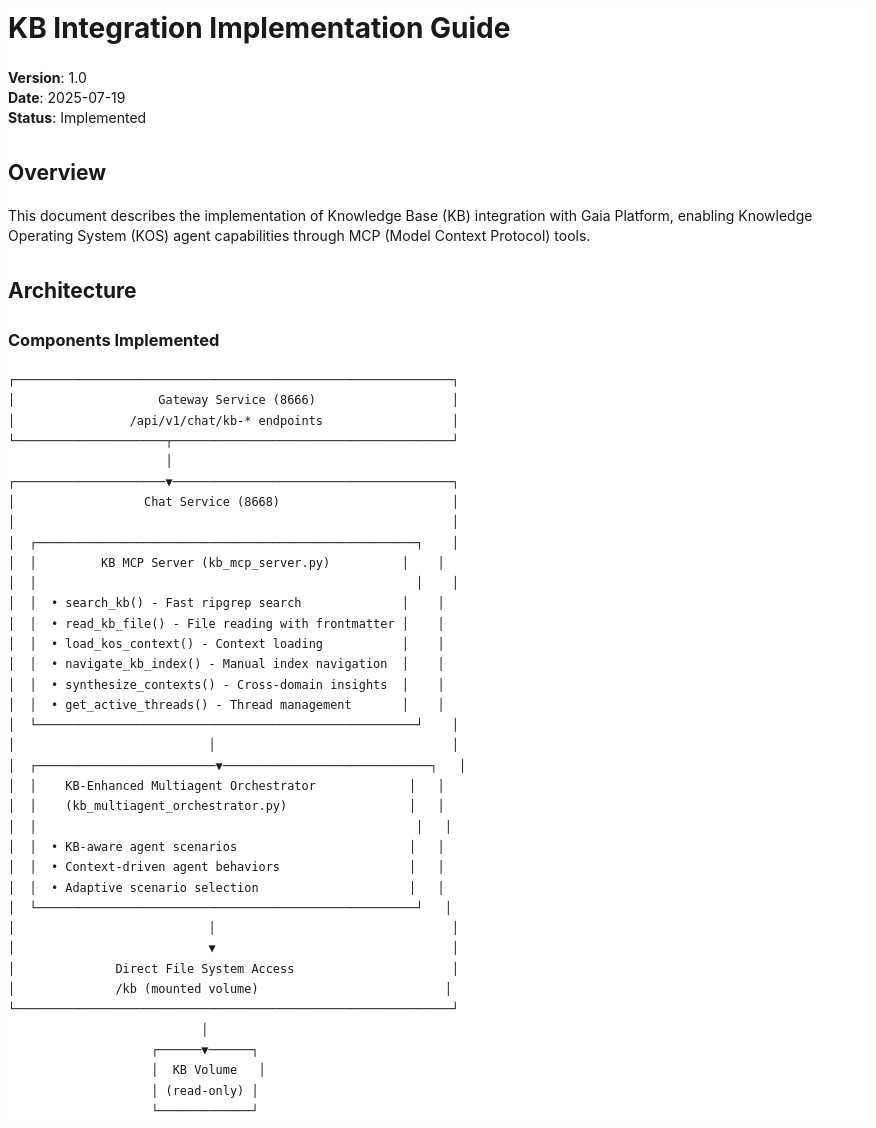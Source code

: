 # KB Integration Implementation Guide

**Version**: 1.0  
**Date**: 2025-07-19  
**Status**: Implemented  

## Overview

This document describes the implementation of Knowledge Base (KB) integration with Gaia Platform, enabling Knowledge Operating System (KOS) agent capabilities through MCP (Model Context Protocol) tools.

## Architecture

### Components Implemented

```
┌─────────────────────────────────────────────────────────────┐
│                    Gateway Service (8666)                   │
│                /api/v1/chat/kb-* endpoints                  │
└─────────────────────┬───────────────────────────────────────┘
                      │
┌─────────────────────▼───────────────────────────────────────┐
│                  Chat Service (8668)                        │
│                                                             │
│  ┌─────────────────────────────────────────────────────┐    │
│  │         KB MCP Server (kb_mcp_server.py)          │    │
│  │                                                     │    │
│  │  • search_kb() - Fast ripgrep search              │    │
│  │  • read_kb_file() - File reading with frontmatter │    │
│  │  • load_kos_context() - Context loading           │    │
│  │  • navigate_kb_index() - Manual index navigation  │    │
│  │  • synthesize_contexts() - Cross-domain insights  │    │
│  │  • get_active_threads() - Thread management       │    │
│  └─────────────────────────────────────────────────────┘    │
│                           │                                 │
│  ┌─────────────────────────▼─────────────────────────────┐   │
│  │    KB-Enhanced Multiagent Orchestrator             │   │
│  │    (kb_multiagent_orchestrator.py)                 │   │
│  │                                                     │   │
│  │  • KB-aware agent scenarios                        │   │
│  │  • Context-driven agent behaviors                  │   │
│  │  • Adaptive scenario selection                     │   │
│  └─────────────────────────────────────────────────────┘   │
│                           │                                 │
│                           ▼                                 │
│              Direct File System Access                      │
│              /kb (mounted volume)                          │
└─────────────────────────────────────────────────────────────┘
                           │
                    ┌──────▼──────┐
                    │  KB Volume   │
                    │ (read-only) │
                    └─────────────┘
```
